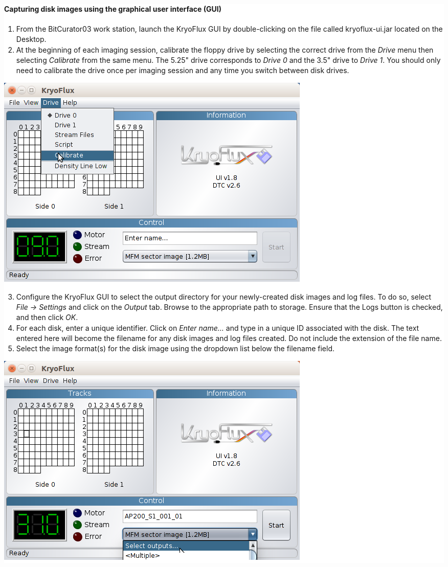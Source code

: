 #### Capturing disk images using the graphical user interface (GUI)
1.	From the BitCurator03 work station, launch the KryoFlux GUI by double-clicking on the file called kryoflux-ui.jar located on the Desktop.
2.	At the beginning of each imaging session, calibrate the floppy drive by selecting the correct drive from the *Drive* menu then selecting *Calibrate* from the same menu. The 5.25" drive corresponds to *Drive 0* and the 3.5" drive to *Drive 1*. You should only need to calibrate the drive once per imaging session and any time you switch between disk drives. 

![Kryoflux](https://github.com/CCA-Public/digital-archives-manual/blob/master/media/photos/kryoflux_step2_calibrate.png)

3.	Configure the KryoFlux GUI to select the output directory for your newly-created disk images and log files. To do so, select *File → Settings* and click on the *Output* tab. Browse to the appropriate path to storage. Ensure that the Logs button is checked, and then click *OK*.
4.	For each disk, enter a unique identifier. Click on *Enter name…* and type in a unique ID associated with the disk. The text entered here will become the filename for any disk images and log files created. Do not include the extension of the file name.
5.	Select the image format(s) for the disk image using the dropdown list below the filename field. 

![Kryoflux](https://github.com/CCA-Public/digital-archives-manual/blob/master/media/photos/kryoflux_step5_selectformat_02.png)
